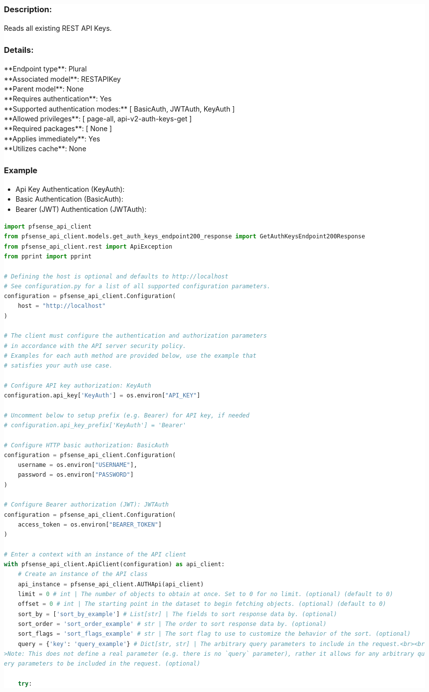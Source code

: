 <h3>Description:</h3>Reads all existing REST API Keys.<br><h3>Details:</h3>**Endpoint type**: Plural<br>**Associated model**: RESTAPIKey<br>**Parent model**: None<br>**Requires authentication**: Yes<br>**Supported authentication modes:** [ BasicAuth, JWTAuth, KeyAuth ]<br>**Allowed privileges**: [ page-all, api-v2-auth-keys-get ]<br>**Required packages**: [ None ]<br>**Applies immediately**: Yes<br>**Utilizes cache**: None

### Example

* Api Key Authentication (KeyAuth):
* Basic Authentication (BasicAuth):
* Bearer (JWT) Authentication (JWTAuth):

```python
import pfsense_api_client
from pfsense_api_client.models.get_auth_keys_endpoint200_response import GetAuthKeysEndpoint200Response
from pfsense_api_client.rest import ApiException
from pprint import pprint

# Defining the host is optional and defaults to http://localhost
# See configuration.py for a list of all supported configuration parameters.
configuration = pfsense_api_client.Configuration(
    host = "http://localhost"
)

# The client must configure the authentication and authorization parameters
# in accordance with the API server security policy.
# Examples for each auth method are provided below, use the example that
# satisfies your auth use case.

# Configure API key authorization: KeyAuth
configuration.api_key['KeyAuth'] = os.environ["API_KEY"]

# Uncomment below to setup prefix (e.g. Bearer) for API key, if needed
# configuration.api_key_prefix['KeyAuth'] = 'Bearer'

# Configure HTTP basic authorization: BasicAuth
configuration = pfsense_api_client.Configuration(
    username = os.environ["USERNAME"],
    password = os.environ["PASSWORD"]
)

# Configure Bearer authorization (JWT): JWTAuth
configuration = pfsense_api_client.Configuration(
    access_token = os.environ["BEARER_TOKEN"]
)

# Enter a context with an instance of the API client
with pfsense_api_client.ApiClient(configuration) as api_client:
    # Create an instance of the API class
    api_instance = pfsense_api_client.AUTHApi(api_client)
    limit = 0 # int | The number of objects to obtain at once. Set to 0 for no limit. (optional) (default to 0)
    offset = 0 # int | The starting point in the dataset to begin fetching objects. (optional) (default to 0)
    sort_by = ['sort_by_example'] # List[str] | The fields to sort response data by. (optional)
    sort_order = 'sort_order_example' # str | The order to sort response data by. (optional)
    sort_flags = 'sort_flags_example' # str | The sort flag to use to customize the behavior of the sort. (optional)
    query = {'key': 'query_example'} # Dict[str, str] | The arbitrary query parameters to include in the request.<br><br>Note: This does not define a real parameter (e.g. there is no `query` parameter), rather it allows for any arbitrary query parameters to be included in the request. (optional)

    try:
```